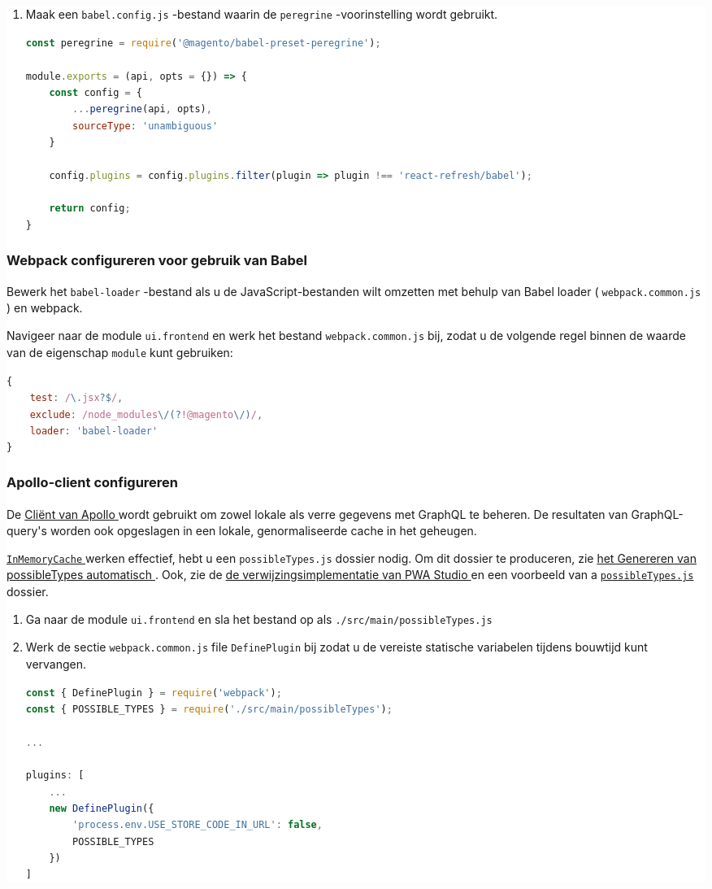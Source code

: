 1. Maak een `babel.config.js` -bestand waarin de `peregrine` -voorinstelling wordt gebruikt.

   ```javascript
   const peregrine = require('@magento/babel-preset-peregrine');
   
   module.exports = (api, opts = {}) => {
       const config = {
           ...peregrine(api, opts),
           sourceType: 'unambiguous'
       } 
   
       config.plugins = config.plugins.filter(plugin => plugin !== 'react-refresh/babel');
   
       return config;
   }
   ```

### Webpack configureren voor gebruik van Babel

Bewerk het `babel-loader` -bestand als u de JavaScript-bestanden wilt omzetten met behulp van Babel loader ( `webpack.common.js` ) en webpack.

Navigeer naar de module `ui.frontend` en werk het bestand `webpack.common.js` bij, zodat u de volgende regel binnen de waarde van de eigenschap `module` kunt gebruiken:

```javascript
{
    test: /\.jsx?$/,
    exclude: /node_modules\/(?!@magento\/)/,
    loader: 'babel-loader'
}
```

### Apollo-client configureren

De [ Cliënt van Apollo ](https://www.apollographql.com/docs/react/) wordt gebruikt om zowel lokale als verre gegevens met GraphQL te beheren. De resultaten van GraphQL-query&#39;s worden ook opgeslagen in een lokale, genormaliseerde cache in het geheugen.

[`InMemoryCache` ](https://www.apollographql.com/docs/react/caching/cache-configuration/) werken effectief, hebt u een `possibleTypes.js` dossier nodig. Om dit dossier te produceren, zie [ het Genereren van possibleTypes automatisch ](https://www.apollographql.com/docs/react/data/fragments/#generating-possibletypes-automatically). Ook, zie de [ de verwijzingsimplementatie van PWA Studio ](https://github.com/magento/pwa-studio/blob/1977f38305ff6c0e2b23a9da7beb0b2f69758bed/packages/pwa-buildpack/lib/Utilities/graphQL.js#L106-L120) en een voorbeeld van a [`possibleTypes.js`](../assets/aep-integration/possibleTypes.js) dossier.


1. Ga naar de module `ui.frontend` en sla het bestand op als `./src/main/possibleTypes.js`

1. Werk de sectie `webpack.common.js` file `DefinePlugin` bij zodat u de vereiste statische variabelen tijdens bouwtijd kunt vervangen.

   ```javascript
   const { DefinePlugin } = require('webpack');
   const { POSSIBLE_TYPES } = require('./src/main/possibleTypes');
   
   ...
   
   plugins: [
       ...
       new DefinePlugin({
           'process.env.USE_STORE_CODE_IN_URL': false,
           POSSIBLE_TYPES
       })
   ]
   ```
